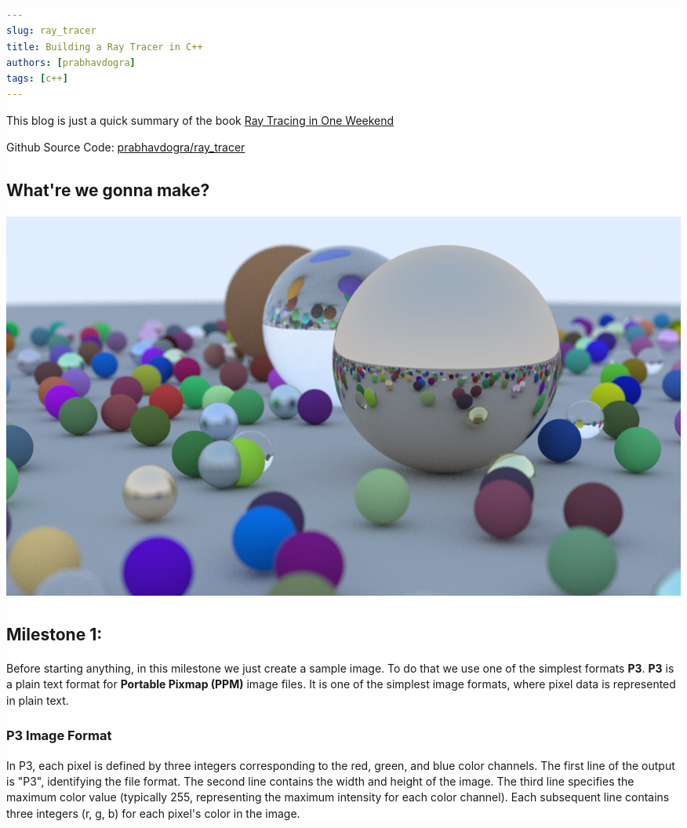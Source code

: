 ```yaml
---
slug: ray_tracer
title: Building a Ray Tracer in C++
authors: [prabhavdogra]
tags: [c++]
---
```


This blog is just a quick summary of the book [Ray Tracing in One Weekend](https://raytracing.github.io/books/RayTracingInOneWeekend.htmlRay)

Github Source Code: [prabhavdogra/ray_tracer](https://github.com/prabhavdogra/ray_tracer)

## What're we gonna make?

![Final](image-2.png)

## Milestone 1:
Before starting anything, in this milestone we just create a sample image. To do that we use one of the simplest formats **P3**. **P3** is a plain text format for **Portable Pixmap (PPM)** image files. It is one of the simplest image formats, where pixel data is represented in plain text.

### P3 Image Format
In P3, each pixel is defined by three integers corresponding to the red, green, and blue color channels. The first line of the output is "P3", identifying the file format. The second line contains the width and height of the image. The third line specifies the maximum color value (typically 255, representing the maximum intensity for each color channel).
Each subsequent line contains three integers (r, g, b) for each pixel's color in the image.

